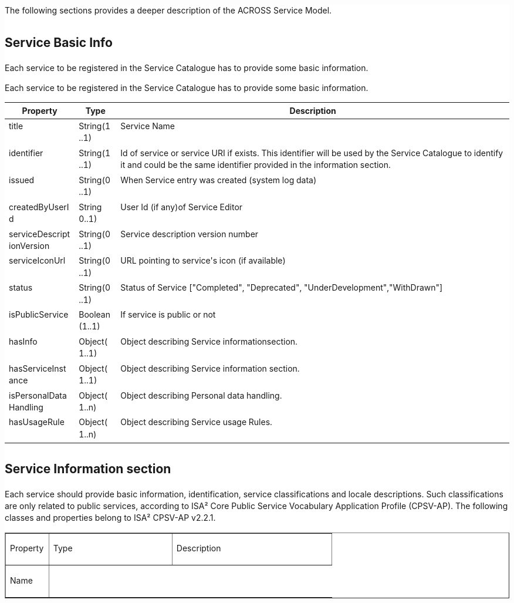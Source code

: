 The following sections provides a deeper description of the ACROSS
Service Model.

## Service Basic Info

Each service to be registered in the Service Catalogue has to provide
some basic information.

Each service to be registered in the Service Catalogue has to provide
some basic information.


Property                   | Type           | Description
  ---------------------------| ---------------| ---------------------------------------
  title          |             String(1..1)   | Service Name
  identifier|String(1..1)|Id of service or service URI if exists.                                               This identifier will be used by the  Service Catalogue to identify it and could be the same identifier provided in the information section.
  issued   |                    String(0..1)|    When Service entry was created (system log data) 
  createdByUserId|             String 0..1)|    User Id (if any)of Service Editor
  serviceDescriptionVersion|   String(0..1) |   Service description version number
  serviceIconUrl|              String(0..1)|    URL pointing to service's icon (if available)
  status |                     String(0..1)|    Status of Service \[\"Completed\",      \"Deprecated\", \"UnderDevelopment\",\"WithDrawn\"\]
  isPublicService |            Boolean(1..1)|   If service is public or not
  hasInfo  |                   Object(1..1) |   Object describing Service informationsection.
  hasServiceInstance |         Object(1..1)|    Object describing Service information  section.
  isPersonalDataHandling |     Object(1..n)|    Object describing Personal data                                     handling.
  hasUsageRule |               Object(1..n)|    Object describing Service usage Rules.


## Service Information section

Each service should provide basic information, identification, service
classifications and locale descriptions. Such classifications are only
related to public services, according to ISA² Core Public Service
Vocabulary Application Profile (CPSV-AP). The following classes and
properties belong to ISA² CPSV-AP v2.2.1.

<table border="1" cellspacing="0" cellpadding="0" width="100%">
    <tbody>
        <tr>
            <td width="13%" valign="top">
                <p>
                    Property
                </p>
            </td>
            <td width="37%" valign="top">
                <p>
                    Type
                </p>
            </td>
            <td width="48%" valign="top">
                <p>
                    Description
                </p>
            </td>
        </tr>
        <tr>
            <td width="13%" valign="top">
                <p>
                    Name
                </p>
            </td>